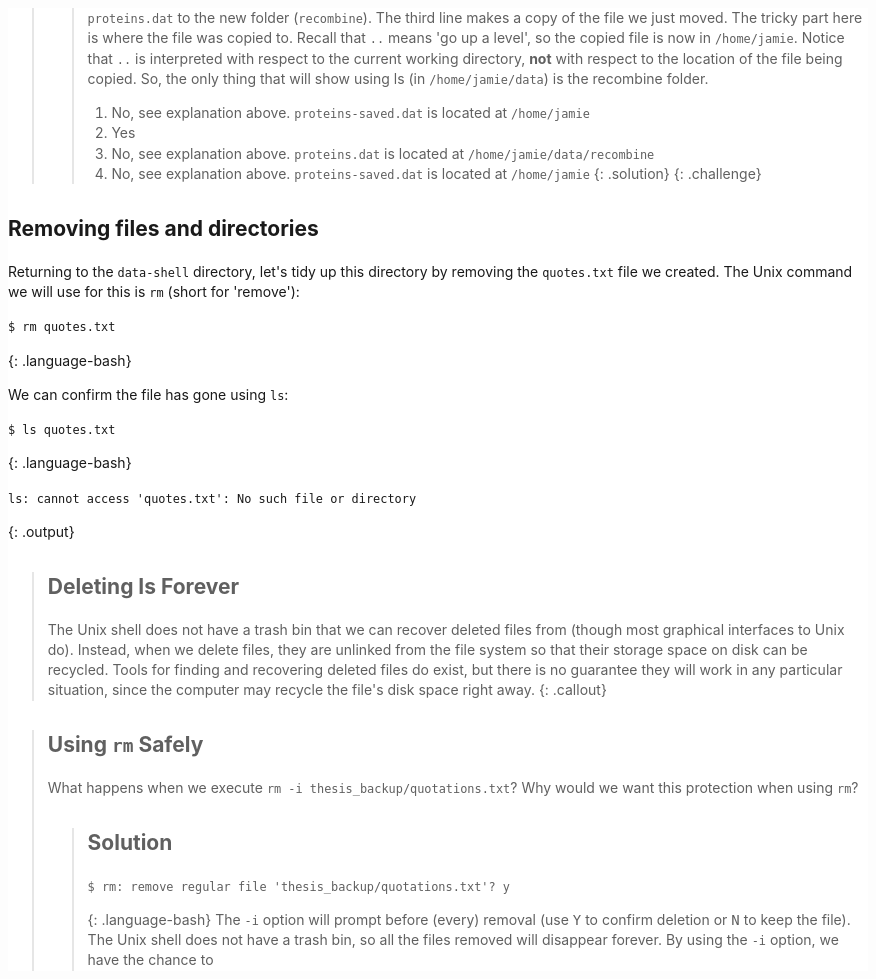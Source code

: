 > > `proteins.dat` to the new folder (`recombine`).  The third line
> > makes a copy of the file we just moved.  The tricky part here is
> > where the file was copied to.  Recall that `..` means 'go up a
> > level', so the copied file is now in `/home/jamie`.  Notice that
> > `..` is interpreted with respect to the current working directory,
> > **not** with respect to the location of the file being copied.  So,
> > the only thing that will show using ls (in `/home/jamie/data`) is
> > the recombine folder.
> >
> > 1. No, see explanation above.  `proteins-saved.dat` is located at
> >    `/home/jamie`
> > 2. Yes
> > 3. No, see explanation above.  `proteins.dat` is located at
> >    `/home/jamie/data/recombine`
> > 4. No, see explanation above.  `proteins-saved.dat` is located at
> >    `/home/jamie`
> {: .solution}
{: .challenge}

## Removing files and directories

Returning to the `data-shell` directory, let's tidy up this directory by
removing the `quotes.txt` file we created.  The Unix command we will use
for this is `rm` (short for 'remove'):

~~~
$ rm quotes.txt
~~~
{: .language-bash}

We can confirm the file has gone using `ls`:

~~~
$ ls quotes.txt
~~~
{: .language-bash}

```
ls: cannot access 'quotes.txt': No such file or directory
```
{: .output}

> ## Deleting Is Forever
>
> The Unix shell does not have a trash bin that we can recover deleted
> files from (though most graphical interfaces to Unix do).  Instead,
> when we delete files, they are unlinked from the file system so that
> their storage space on disk can be recycled. Tools for finding and
> recovering deleted files do exist, but there is no guarantee they will
> work in any particular situation, since the computer may recycle the
> file's disk space right away.
{: .callout}


> ## Using `rm` Safely
>
> What happens when we execute `rm -i thesis_backup/quotations.txt`?
> Why would we want this protection when using `rm`?
>
> > ## Solution
> > ```
> > $ rm: remove regular file 'thesis_backup/quotations.txt'? y
> > ```
> > {: .language-bash}
> > The `-i` option will prompt before (every) removal (use <kbd>Y</kbd>
> > to confirm deletion or <kbd>N</kbd> to keep the file).  The Unix
> > shell does not have a trash bin, so all the files removed will
> > disappear forever.  By using the `-i` option, we have the chance to